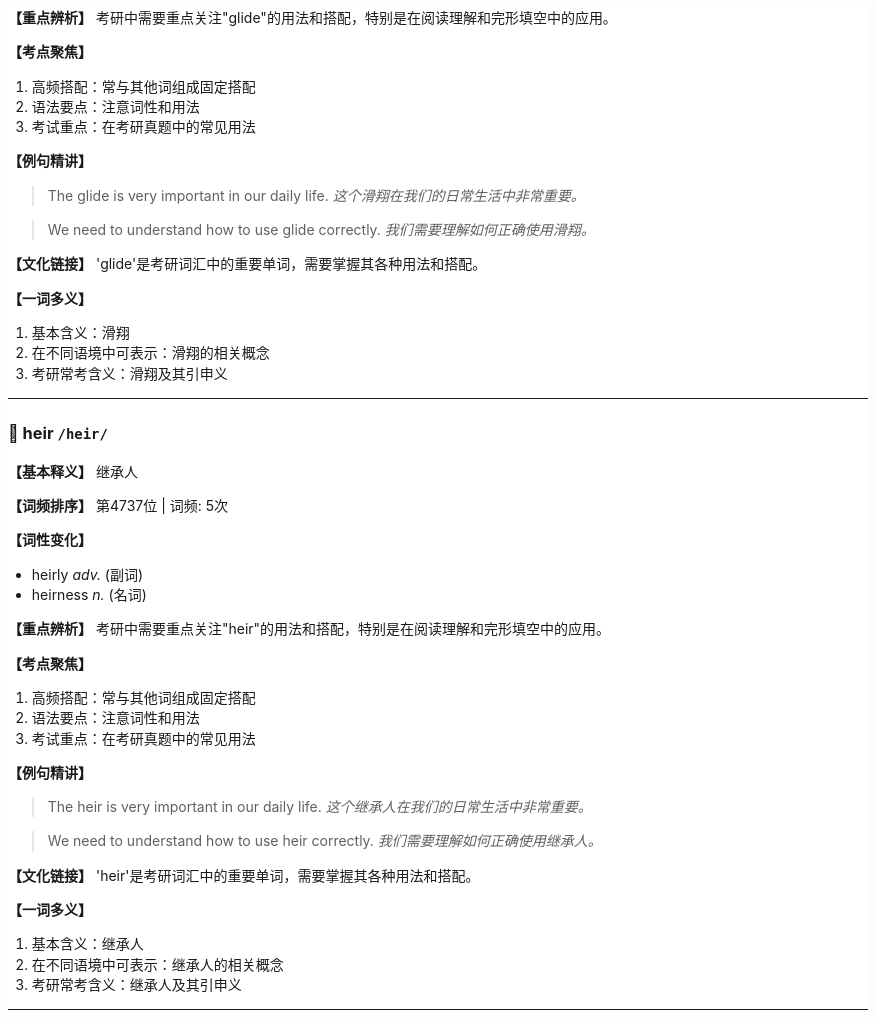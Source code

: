 **【重点辨析】**
考研中需要重点关注"glide"的用法和搭配，特别是在阅读理解和完形填空中的应用。

**【考点聚焦】**
1. 高频搭配：常与其他词组成固定搭配
2. 语法要点：注意词性和用法
3. 考试重点：在考研真题中的常见用法

**【例句精讲】**
> The glide is very important in our daily life.
> *这个滑翔在我们的日常生活中非常重要。*

> We need to understand how to use glide correctly.
> *我们需要理解如何正确使用滑翔。*

**【文化链接】**
'glide'是考研词汇中的重要单词，需要掌握其各种用法和搭配。

**【一词多义】**
1. 基本含义：滑翔
2. 在不同语境中可表示：滑翔的相关概念
3. 考研常考含义：滑翔及其引申义

---
### 🎻 heir `/heir/`

**【基本释义】** 继承人

**【词频排序】** 第4737位 | 词频: 5次

**【词性变化】**
- heirly *adv.* (副词)
- heirness *n.* (名词)

**【重点辨析】**
考研中需要重点关注"heir"的用法和搭配，特别是在阅读理解和完形填空中的应用。

**【考点聚焦】**
1. 高频搭配：常与其他词组成固定搭配
2. 语法要点：注意词性和用法
3. 考试重点：在考研真题中的常见用法

**【例句精讲】**
> The heir is very important in our daily life.
> *这个继承人在我们的日常生活中非常重要。*

> We need to understand how to use heir correctly.
> *我们需要理解如何正确使用继承人。*

**【文化链接】**
'heir'是考研词汇中的重要单词，需要掌握其各种用法和搭配。

**【一词多义】**
1. 基本含义：继承人
2. 在不同语境中可表示：继承人的相关概念
3. 考研常考含义：继承人及其引申义

---